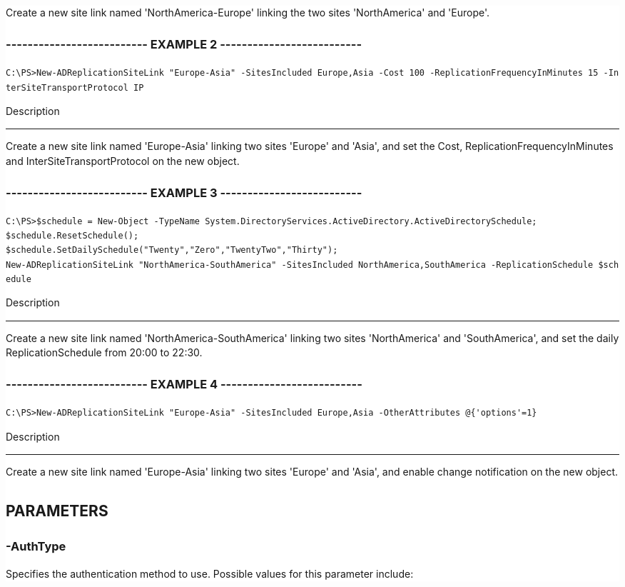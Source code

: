 Create a new site link named 'NorthAmerica-Europe' linking the two sites 'NorthAmerica' and 'Europe'.

### -------------------------- EXAMPLE 2 --------------------------
```
C:\PS>New-ADReplicationSiteLink "Europe-Asia" -SitesIncluded Europe,Asia -Cost 100 -ReplicationFrequencyInMinutes 15 -InterSiteTransportProtocol IP
```

Description

-----------

Create a new site link named 'Europe-Asia' linking two sites 'Europe' and 'Asia', and set the Cost, ReplicationFrequencyInMinutes and InterSiteTransportProtocol on the new object.

### -------------------------- EXAMPLE 3 --------------------------
```
C:\PS>$schedule = New-Object -TypeName System.DirectoryServices.ActiveDirectory.ActiveDirectorySchedule;
$schedule.ResetSchedule();
$schedule.SetDailySchedule("Twenty","Zero","TwentyTwo","Thirty");
New-ADReplicationSiteLink "NorthAmerica-SouthAmerica" -SitesIncluded NorthAmerica,SouthAmerica -ReplicationSchedule $schedule
```

Description

-----------

Create a new site link named 'NorthAmerica-SouthAmerica' linking two sites 'NorthAmerica' and 'SouthAmerica', and set the daily ReplicationSchedule from 20:00 to 22:30.

### -------------------------- EXAMPLE 4 --------------------------
```
C:\PS>New-ADReplicationSiteLink "Europe-Asia" -SitesIncluded Europe,Asia -OtherAttributes @{'options'=1}
```

Description

-----------

Create a new site link named 'Europe-Asia' linking two sites 'Europe' and 'Asia', and enable change notification on the new object.

## PARAMETERS

### -AuthType
Specifies the authentication method to use.
Possible values for this parameter include:
